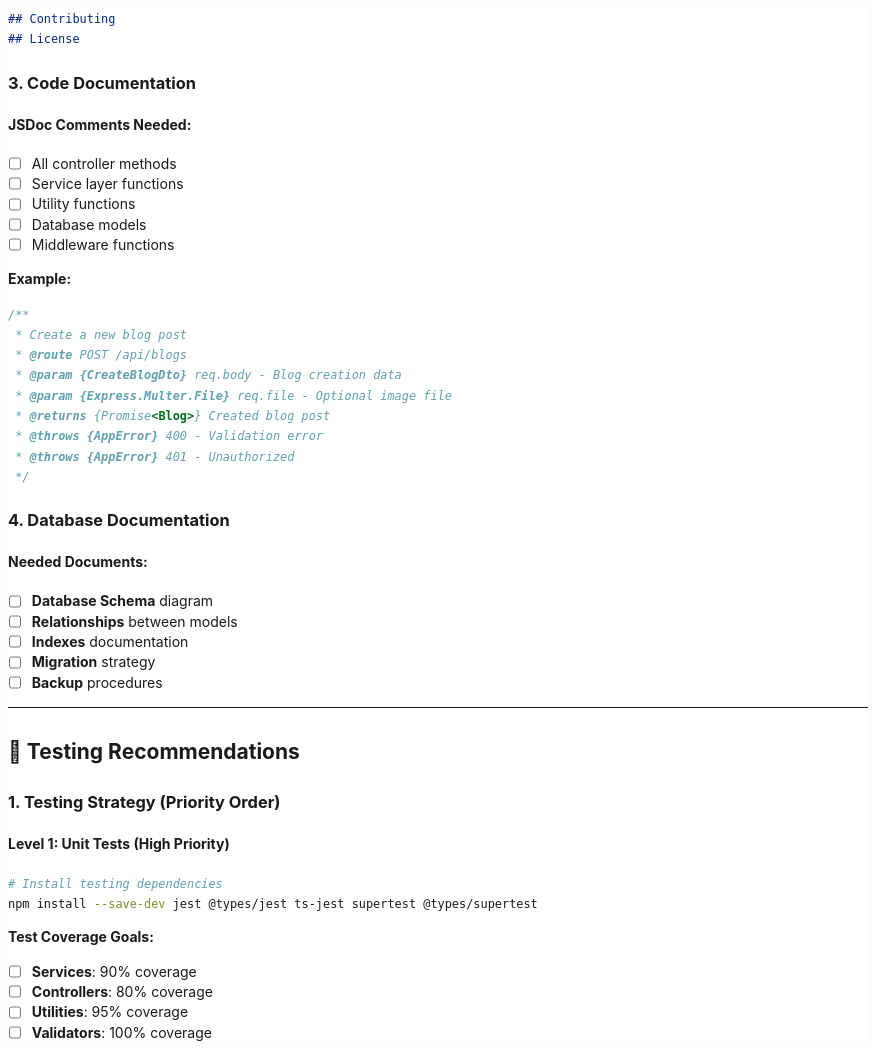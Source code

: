 ```markdown
## Contributing
## License
```

### 3. **Code Documentation**

#### **JSDoc Comments Needed:**
- [ ] All controller methods
- [ ] Service layer functions
- [ ] Utility functions
- [ ] Database models
- [ ] Middleware functions

**Example:**
```typescript
/**
 * Create a new blog post
 * @route POST /api/blogs
 * @param {CreateBlogDto} req.body - Blog creation data
 * @param {Express.Multer.File} req.file - Optional image file
 * @returns {Promise<Blog>} Created blog post
 * @throws {AppError} 400 - Validation error
 * @throws {AppError} 401 - Unauthorized
 */
```

### 4. **Database Documentation**

#### **Needed Documents:**
- [ ] **Database Schema** diagram
- [ ] **Relationships** between models
- [ ] **Indexes** documentation
- [ ] **Migration** strategy
- [ ] **Backup** procedures

---

## 🧪 **Testing Recommendations**

### 1. **Testing Strategy (Priority Order)**

#### **Level 1: Unit Tests (High Priority)**
```bash
# Install testing dependencies
npm install --save-dev jest @types/jest ts-jest supertest @types/supertest
```

**Test Coverage Goals:**
- [ ] **Services**: 90% coverage
- [ ] **Controllers**: 80% coverage
- [ ] **Utilities**: 95% coverage
- [ ] **Validators**: 100% coverage
